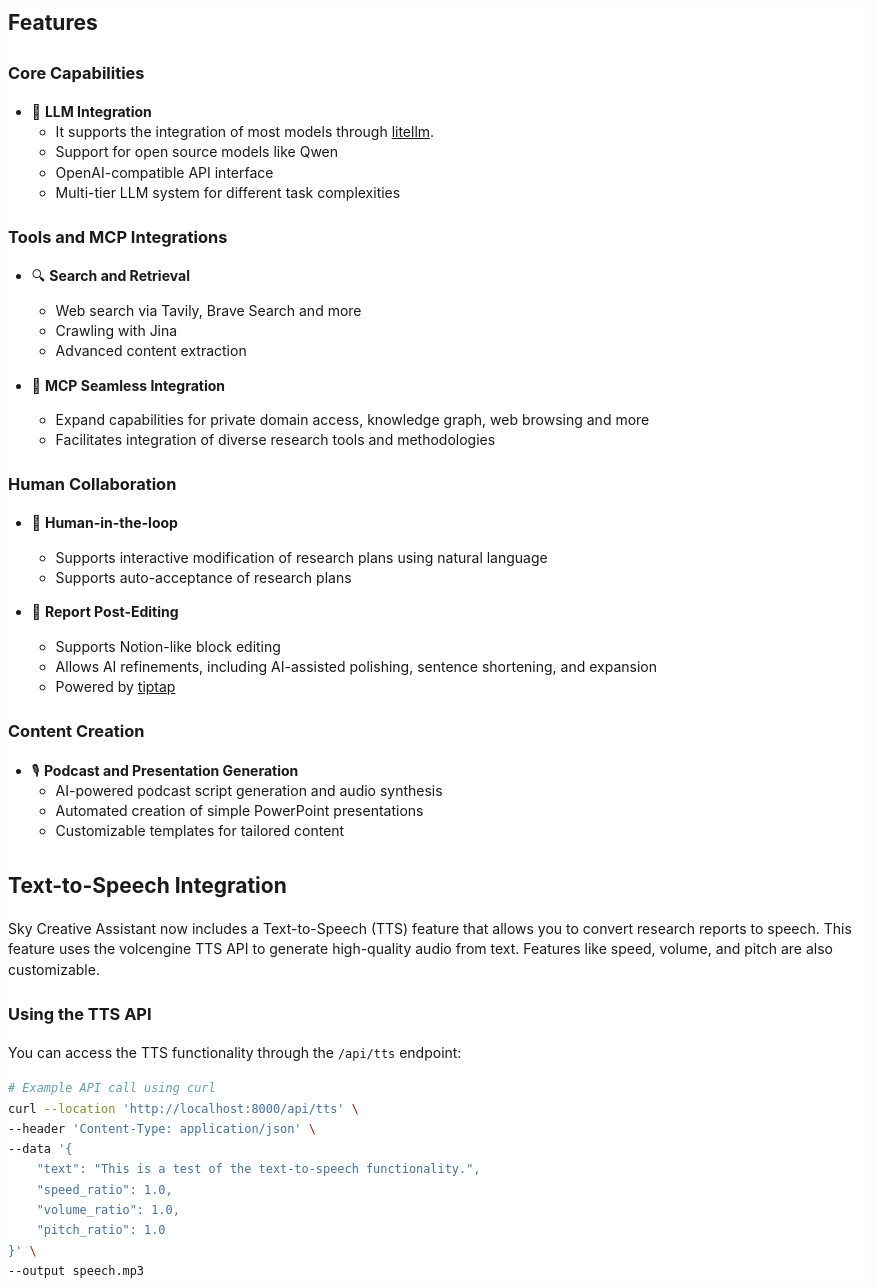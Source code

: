 ## Features

### Core Capabilities

- 🤖 **LLM Integration**
  - It supports the integration of most models through [litellm](https://docs.litellm.ai/docs/providers).
  - Support for open source models like Qwen
  - OpenAI-compatible API interface
  - Multi-tier LLM system for different task complexities

### Tools and MCP Integrations

- 🔍 **Search and Retrieval**

  - Web search via Tavily, Brave Search and more
  - Crawling with Jina
  - Advanced content extraction

- 🔗 **MCP Seamless Integration**
  - Expand capabilities for private domain access, knowledge graph, web browsing and more
  - Facilitates integration of diverse research tools and methodologies

### Human Collaboration

- 🧠 **Human-in-the-loop**

  - Supports interactive modification of research plans using natural language
  - Supports auto-acceptance of research plans

- 📝 **Report Post-Editing**
  - Supports Notion-like block editing
  - Allows AI refinements, including AI-assisted polishing, sentence shortening, and expansion
  - Powered by [tiptap](https://tiptap.dev/)

### Content Creation

- 🎙️ **Podcast and Presentation Generation**
  - AI-powered podcast script generation and audio synthesis
  - Automated creation of simple PowerPoint presentations
  - Customizable templates for tailored content

## Text-to-Speech Integration

Sky Creative Assistant now includes a Text-to-Speech (TTS) feature that allows you to convert research reports to speech. This feature uses the volcengine TTS API to generate high-quality audio from text. Features like speed, volume, and pitch are also customizable.

### Using the TTS API

You can access the TTS functionality through the `/api/tts` endpoint:

```bash
# Example API call using curl
curl --location 'http://localhost:8000/api/tts' \
--header 'Content-Type: application/json' \
--data '{
    "text": "This is a test of the text-to-speech functionality.",
    "speed_ratio": 1.0,
    "volume_ratio": 1.0,
    "pitch_ratio": 1.0
}' \
--output speech.mp3
```
